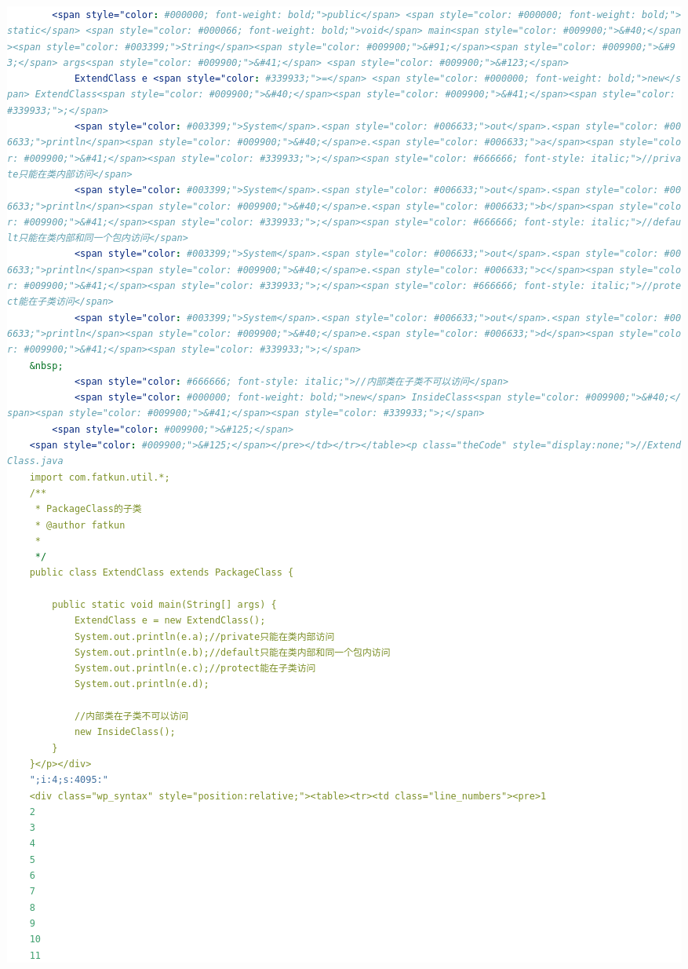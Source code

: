 ```yaml
    	<span style="color: #000000; font-weight: bold;">public</span> <span style="color: #000000; font-weight: bold;">static</span> <span style="color: #000066; font-weight: bold;">void</span> main<span style="color: #009900;">&#40;</span><span style="color: #003399;">String</span><span style="color: #009900;">&#91;</span><span style="color: #009900;">&#93;</span> args<span style="color: #009900;">&#41;</span> <span style="color: #009900;">&#123;</span>
    		ExtendClass e <span style="color: #339933;">=</span> <span style="color: #000000; font-weight: bold;">new</span> ExtendClass<span style="color: #009900;">&#40;</span><span style="color: #009900;">&#41;</span><span style="color: #339933;">;</span>
    		<span style="color: #003399;">System</span>.<span style="color: #006633;">out</span>.<span style="color: #006633;">println</span><span style="color: #009900;">&#40;</span>e.<span style="color: #006633;">a</span><span style="color: #009900;">&#41;</span><span style="color: #339933;">;</span><span style="color: #666666; font-style: italic;">//private只能在类内部访问</span>
    		<span style="color: #003399;">System</span>.<span style="color: #006633;">out</span>.<span style="color: #006633;">println</span><span style="color: #009900;">&#40;</span>e.<span style="color: #006633;">b</span><span style="color: #009900;">&#41;</span><span style="color: #339933;">;</span><span style="color: #666666; font-style: italic;">//default只能在类内部和同一个包内访问</span>
    		<span style="color: #003399;">System</span>.<span style="color: #006633;">out</span>.<span style="color: #006633;">println</span><span style="color: #009900;">&#40;</span>e.<span style="color: #006633;">c</span><span style="color: #009900;">&#41;</span><span style="color: #339933;">;</span><span style="color: #666666; font-style: italic;">//protect能在子类访问</span>
    		<span style="color: #003399;">System</span>.<span style="color: #006633;">out</span>.<span style="color: #006633;">println</span><span style="color: #009900;">&#40;</span>e.<span style="color: #006633;">d</span><span style="color: #009900;">&#41;</span><span style="color: #339933;">;</span>
    &nbsp;
    		<span style="color: #666666; font-style: italic;">//内部类在子类不可以访问</span>
    		<span style="color: #000000; font-weight: bold;">new</span> InsideClass<span style="color: #009900;">&#40;</span><span style="color: #009900;">&#41;</span><span style="color: #339933;">;</span>
    	<span style="color: #009900;">&#125;</span>
    <span style="color: #009900;">&#125;</span></pre></td></tr></table><p class="theCode" style="display:none;">//ExtendClass.java
    import com.fatkun.util.*;
    /**
     * PackageClass的子类
     * @author fatkun
     *
     */
    public class ExtendClass extends PackageClass {
    
    	public static void main(String[] args) {
    		ExtendClass e = new ExtendClass();
    		System.out.println(e.a);//private只能在类内部访问
    		System.out.println(e.b);//default只能在类内部和同一个包内访问
    		System.out.println(e.c);//protect能在子类访问
    		System.out.println(e.d);
    
    		//内部类在子类不可以访问
    		new InsideClass();
    	}
    }</p></div>
    ";i:4;s:4095:"
    <div class="wp_syntax" style="position:relative;"><table><tr><td class="line_numbers"><pre>1
    2
    3
    4
    5
    6
    7
    8
    9
    10
    11
```